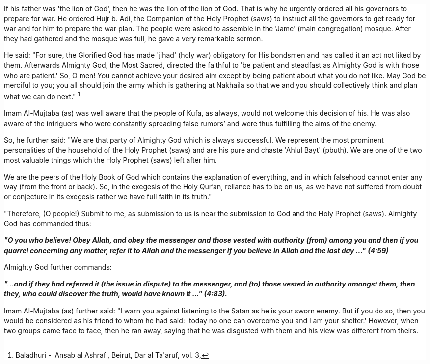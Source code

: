 If his father was 'the lion of God', then he was the lion of the lion of
God. That is why he urgently ordered all his governors to prepare for
war. He ordered Hujr b. Adi, the Companion of the Holy Prophet (saws) to
instruct all the governors to get ready for war and for him to prepare
the war plan. The people were asked to assemble in the 'Jame' (main
congregation) mosque. After they had gathered and the mosque was full,
he gave a very remarkable sermon.

He said: "For sure, the Glorified God has made 'jihad' (holy war)
obligatory for His bondsmen and has called it an act not liked by them.
Afterwards Almighty God, the Most Sacred, directed the faithful to 'be
patient and steadfast as Almighty God is with those who are patient.'
So, O men! You cannot achieve your desired aim except by being patient
about what you do not like. May God be merciful to you; you all should
join the army which is gathering at Nakhaila so that we and you should
collectively think and plan what we can do next." [^5]

Imam Al-Mujtaba (as) was well aware that the people of Kufa, as always,
would not welcome this decision of his. He was also aware of the
intriguers who were constantly spreading false rumors’ and were thus
fulfilling the aims of the enemy.

So, he further said: "We are that party of Almighty God which is always
successful. We represent the most prominent personalities of the
household of the Holy Prophet (saws) and are his pure and chaste 'Ahlul
Bayt' (pbuth). We are one of the two most valuable things which the Holy
Prophet (saws) left after him.

We are the peers of the Holy Book of God which contains the explanation
of everything, and in which falsehood cannot enter any way (from the
front or back). So, in the exegesis of the Holy Qur’an, reliance has to
be on us, as we have not suffered from doubt or conjecture in its
exegesis rather we have full faith in its truth."

"Therefore, (O people!) Submit to me, as submission to us is near the
submission to God and the Holy Prophet (saws). Almighty God has
commanded thus:

***"O you who believe! Obey Allah, and obey the messenger and those
vested with authority (from) among you and then if you quarrel
concerning any matter, refer it to Allah and the messenger if you
believe in Allah and the last day ..."*** ***(4:59)***

Almighty God further commands:

***"...and if they had referred it (the issue in dispute) to the
messenger, and (to) those vested in authority amongst them, then they,
who could discover the truth, would have known it ..." (4:83).***

Imam Al-Mujtaba (as) further said: "I warn you against listening to the
Satan as he is your sworn enemy. But if you do so, then you would be
considered as his friend to whom he had said: 'today no one can overcome
you and I am your shelter.' However, when two groups came face to face,
then he ran away, saying that he was disgusted with them and his view
was different from theirs.


[^1]: Ibn. Abi al Hadid, ‘Sharh al-Nahjul Balaghah’, Cairo: Dar Ahya al
[^2]: Husayn Muhammad Jafri - 'The Origins and Early Development of Shia
[^3]: Dr. Husayn Muhammad Jafri - 'The Origins and Early Develop ment of
[^4]: Sheikh Razi Ale Yasin - 'Sulh-ul Hasan', p.90.
[^5]: Baladhuri - 'Ansab al Ashraf', Beirut, Dar al Ta'aruf, vol. 3,
[^6]: . Abul Faraj - 'Maqatil al Talibin', vol.1, p.39; Ibn. Abi al
[^7]: . Baladhuri - 'Ansab al Ashraf', vol. 3, p.32; Abul Faraj -
[^8]: Razi Ale Yasin - 'Sulh-ul Hasan', pp.90-94.
[^9]: Abul Faraj - 'Maqatil al Talibin', vol.1, p.40; Baladhuri - 'Ansab
[^10]: . Razi Ale Yasin - 'Sulh-ul Hasan', p.107; Louis M'alof - 'Al
[^11]: Razi Ale Yasin - 'Sulh-ul Hasan'.